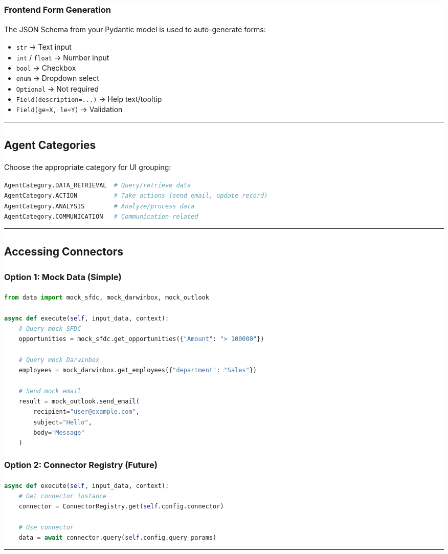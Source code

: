 ### Frontend Form Generation

The JSON Schema from your Pydantic model is used to auto-generate forms:

- `str` → Text input
- `int` / `float` → Number input
- `bool` → Checkbox
- `enum` → Dropdown select
- `Optional` → Not required
- `Field(description=...)` → Help text/tooltip
- `Field(ge=X, le=Y)` → Validation

---

## Agent Categories

Choose the appropriate category for UI grouping:

```python
AgentCategory.DATA_RETRIEVAL  # Query/retrieve data
AgentCategory.ACTION          # Take actions (send email, update record)
AgentCategory.ANALYSIS        # Analyze/process data
AgentCategory.COMMUNICATION   # Communication-related
```

---

## Accessing Connectors

### Option 1: Mock Data (Simple)

```python
from data import mock_sfdc, mock_darwinbox, mock_outlook

async def execute(self, input_data, context):
    # Query mock SFDC
    opportunities = mock_sfdc.get_opportunities({"Amount": "> 100000"})

    # Query mock Darwinbox
    employees = mock_darwinbox.get_employees({"department": "Sales"})

    # Send mock email
    result = mock_outlook.send_email(
        recipient="user@example.com",
        subject="Hello",
        body="Message"
    )
```

### Option 2: Connector Registry (Future)

```python
async def execute(self, input_data, context):
    # Get connector instance
    connector = ConnectorRegistry.get(self.config.connector)

    # Use connector
    data = await connector.query(self.config.query_params)
```

---